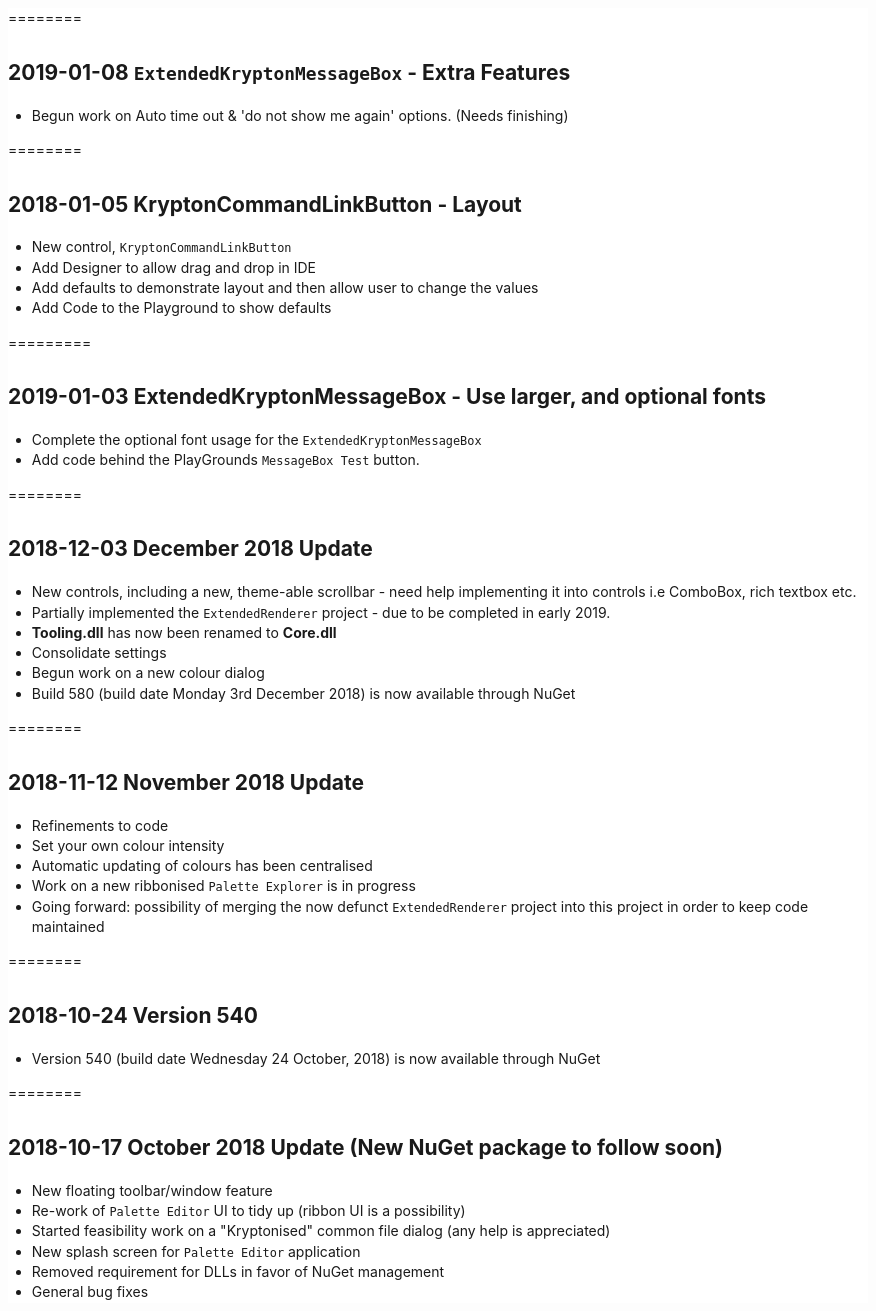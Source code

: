 ========

## 2019-01-08 `ExtendedKryptonMessageBox` - Extra Features
* Begun work on Auto time out & 'do not show me again' options. (Needs finishing)

========

## 2018-01-05 KryptonCommandLinkButton - Layout
* New control, `KryptonCommandLinkButton`
* Add Designer to allow drag and drop in IDE
* Add defaults to demonstrate layout and then allow user to change the values
* Add Code to the Playground to show defaults

=========
## 2019-01-03 ExtendedKryptonMessageBox - Use larger, and optional fonts
* Complete the optional font usage for the `ExtendedKryptonMessageBox` 
* Add code behind the PlayGrounds `MessageBox Test` button.

========

## 2018-12-03 December 2018 Update
* New controls, including a new, theme-able scrollbar - need help implementing it into controls i.e ComboBox, rich textbox etc.
* Partially implemented the `ExtendedRenderer` project - due to be completed in early 2019.
* **Tooling.dll** has now been renamed to **Core.dll**
* Consolidate settings
* Begun work on a new colour dialog
* Build 580 (build date Monday 3rd December 2018) is now available through NuGet

========

## 2018-11-12 November 2018 Update
* Refinements to code
* Set your own colour intensity
* Automatic updating of colours has been centralised
* Work on a new ribbonised `Palette Explorer` is in progress
* Going forward: possibility of merging the now defunct `ExtendedRenderer` project into this project in order to keep code maintained

========

## 2018-10-24 Version 540
* Version 540 (build date Wednesday 24 October, 2018) is now available through NuGet

========

## 2018-10-17 October 2018 Update (New NuGet package to follow soon)
* New floating toolbar/window feature
* Re-work of `Palette Editor` UI to tidy up (ribbon UI is a possibility)
* Started feasibility work on a "Kryptonised" common file dialog (any help is appreciated)
* New splash screen for `Palette Editor` application
* Removed requirement for DLLs in favor of NuGet management
* General bug fixes
